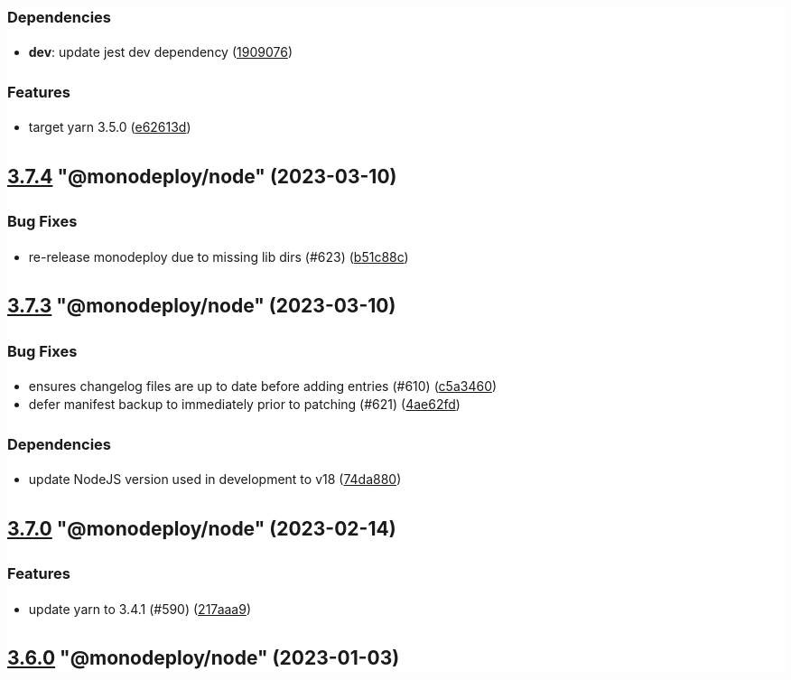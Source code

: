 ### Dependencies

* **dev**: update jest dev dependency ([1909076](https://github.com/tophat/monodeploy/commits/1909076))

### Features

* target yarn 3.5.0 ([e62613d](https://github.com/tophat/monodeploy/commits/e62613d))




## [3.7.4](https://github.com/tophat/monodeploy/compare/@monodeploy/node@3.7.3...@monodeploy/node@3.7.4) "@monodeploy/node" (2023-03-10)<a name="3.7.4"></a>

### Bug Fixes

* re-release monodeploy due to missing lib dirs (#623) ([b51c88c](https://github.com/tophat/monodeploy/commits/b51c88c))




## [3.7.3](https://github.com/tophat/monodeploy/compare/@monodeploy/node@3.7.2...@monodeploy/node@3.7.3) "@monodeploy/node" (2023-03-10)<a name="3.7.3"></a>

### Bug Fixes

* ensures changelog files are up to date before adding entries (#610) ([c5a3460](https://github.com/tophat/monodeploy/commits/c5a3460))
* defer manifest backup to immediately prior to patching (#621) ([4ae62fd](https://github.com/tophat/monodeploy/commits/4ae62fd))

### Dependencies

* update NodeJS version used in development to v18 ([74da880](https://github.com/tophat/monodeploy/commits/74da880))




## [3.7.0](https://github.com/tophat/monodeploy/compare/@monodeploy/node@3.6.0...@monodeploy/node@3.7.0) "@monodeploy/node" (2023-02-14)<a name="3.7.0"></a>

### Features

* update yarn to 3.4.1 (#590) ([217aaa9](https://github.com/tophat/monodeploy/commits/217aaa9))




## [3.6.0](https://github.com/tophat/monodeploy/compare/@monodeploy/node@3.5.0...@monodeploy/node@3.6.0) "@monodeploy/node" (2023-01-03)<a name="3.6.0"></a>
